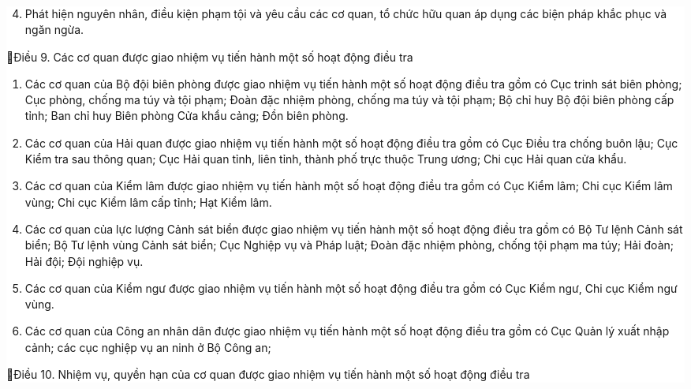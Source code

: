 4.  Phát  hiện  nguyên  nhân,  điều
kiện phạm tội và yêu cầu các cơ quan,
tổ  chức  hữu  quan  áp  dụng  các  biện
pháp khắc phục và ngăn ngừa.

Điều 9. Các cơ quan được giao
nhiệm  vụ  tiến  hành  một  số  hoạt
động điều tra

1.  Các  cơ  quan  của  Bộ  đội  biên
phòng  được  giao  nhiệm  vụ  tiến  hành
một số hoạt động điều tra gồm có Cục
trinh  sát  biên  phòng;  Cục  phòng,
chống  ma  túy  và  tội  phạm;  Đoàn  đặc
nhiệm  phòng,  chống  ma  túy  và  tội
phạm;  Bộ  chỉ  huy  Bộ  đội  biên  phòng
cấp tỉnh; Ban chỉ huy Biên phòng Cửa
khẩu cảng; Đồn biên phòng.

2.  Các  cơ  quan  của  Hải  quan
được  giao  nhiệm  vụ  tiến  hành  một  số
hoạt  động  điều  tra  gồm  có  Cục  Điều
tra  chống  buôn  lậu;  Cục  Kiểm  tra  sau
thông  quan;  Cục  Hải  quan  tỉnh,  liên
tỉnh, thành phố trực thuộc Trung ương;
Chi cục Hải quan cửa khẩu.

3.  Các  cơ  quan  của  Kiểm  lâm
được  giao  nhiệm  vụ  tiến  hành  một  số
hoạt  động  điều  tra  gồm  có  Cục  Kiểm
lâm; Chi cục Kiểm lâm vùng; Chi cục
Kiểm lâm cấp tỉnh; Hạt Kiểm lâm.

4.  Các  cơ  quan  của  lực  lượng
Cảnh sát biển được giao nhiệm vụ tiến
hành một số hoạt động điều tra gồm có
Bộ Tư lệnh Cảnh sát biển; Bộ Tư lệnh
vùng Cảnh sát biển; Cục Nghiệp vụ và
Pháp  luật;  Đoàn  đặc  nhiệm  phòng,
chống tội phạm ma túy; Hải đoàn; Hải
đội; Đội nghiệp vụ.

5.  Các  cơ  quan  của  Kiểm  ngư
được  giao  nhiệm  vụ  tiến  hành  một  số
hoạt  động  điều  tra  gồm  có  Cục  Kiểm
ngư, Chi cục Kiểm ngư vùng.

6. Các cơ quan của Công an nhân
dân được giao nhiệm vụ tiến hành một
số  hoạt  động  điều  tra  gồm  có  Cục
Quản  lý  xuất  nhập  cảnh;  các  cục
nghiệp  vụ  an  ninh  ở  Bộ  Công  an;

Điều  10.  Nhiệm  vụ,  quyền  hạn
của cơ quan được giao nhiệm vụ tiến
hành một số hoạt động điều tra
